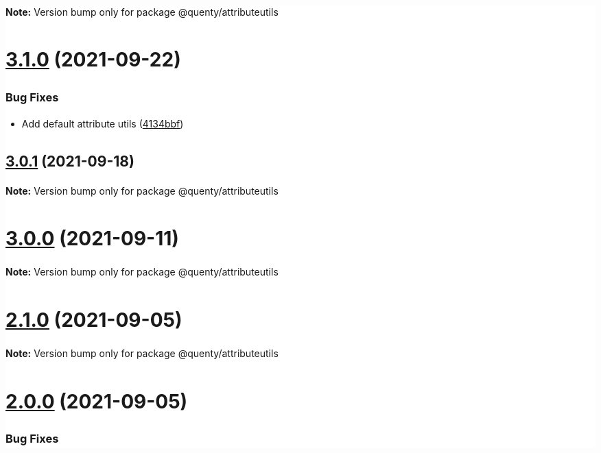 **Note:** Version bump only for package @quenty/attributeutils





# [3.1.0](https://github.com/Quenty/NevermoreEngine/compare/@quenty/attributeutils@3.0.1...@quenty/attributeutils@3.1.0) (2021-09-22)


### Bug Fixes

* Add default attribute utils ([4134bbf](https://github.com/Quenty/NevermoreEngine/commit/4134bbf5ba5a7bd393b11a43d878b3e5c72f4713))





## [3.0.1](https://github.com/Quenty/NevermoreEngine/compare/@quenty/attributeutils@3.0.0...@quenty/attributeutils@3.0.1) (2021-09-18)

**Note:** Version bump only for package @quenty/attributeutils





# [3.0.0](https://github.com/Quenty/NevermoreEngine/compare/@quenty/attributeutils@2.1.0...@quenty/attributeutils@3.0.0) (2021-09-11)

**Note:** Version bump only for package @quenty/attributeutils





# [2.1.0](https://github.com/Quenty/NevermoreEngine/compare/@quenty/attributeutils@2.0.0...@quenty/attributeutils@2.1.0) (2021-09-05)

**Note:** Version bump only for package @quenty/attributeutils





# [2.0.0](https://github.com/Quenty/NevermoreEngine/compare/@quenty/attributeutils@1.2.0...@quenty/attributeutils@2.0.0) (2021-09-05)


### Bug Fixes
